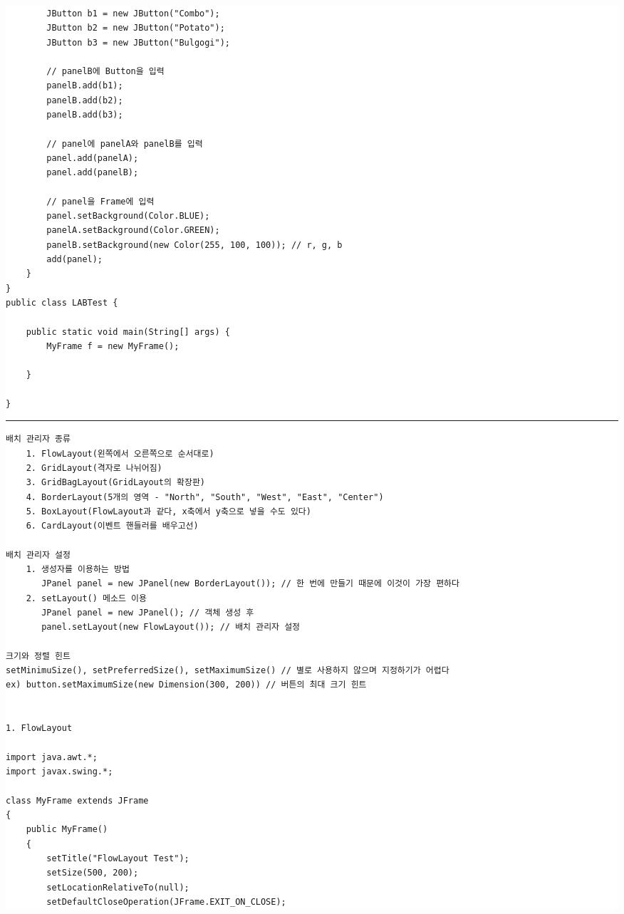             JButton b1 = new JButton("Combo");
            JButton b2 = new JButton("Potato");
            JButton b3 = new JButton("Bulgogi");
            
            // panelB에 Button을 입력
            panelB.add(b1);
            panelB.add(b2);
            panelB.add(b3);
            
            // panel에 panelA와 panelB를 입력
            panel.add(panelA);
            panel.add(panelB);
            
            // panel을 Frame에 입력
            panel.setBackground(Color.BLUE);
            panelA.setBackground(Color.GREEN);
            panelB.setBackground(new Color(255, 100, 100)); // r, g, b
            add(panel);
        }
    }
    public class LABTest {
    
        public static void main(String[] args) {
            MyFrame f = new MyFrame();
    
        }
    
    }

---
    
    배치 관리자 종류
        1. FlowLayout(왼쪽에서 오른쪽으로 순서대로)
        2. GridLayout(격자로 나뉘어짐)
        3. GridBagLayout(GridLayout의 확장판)
        4. BorderLayout(5개의 영역 - "North", "South", "West", "East", "Center")
        5. BoxLayout(FlowLayout과 같다, x축에서 y축으로 넣을 수도 있다)
        6. CardLayout(이벤트 핸들러를 배우고선)
    
    배치 관리자 설정
        1. 생성자를 이용하는 방법
           JPanel panel = new JPanel(new BorderLayout()); // 한 번에 만들기 때문에 이것이 가장 편하다
        2. setLayout() 메소드 이용
           JPanel panel = new JPanel(); // 객체 생성 후 
           panel.setLayout(new FlowLayout()); // 배치 관리자 설정
    
    크기와 정렬 힌트
    setMinimuSize(), setPreferredSize(), setMaximumSize() // 별로 사용하지 않으며 지정하기가 어렵다
    ex) button.setMaximumSize(new Dimension(300, 200)) // 버튼의 최대 크기 힌트
    
    
    1. FlowLayout
    
    import java.awt.*;
    import javax.swing.*;
    
    class MyFrame extends JFrame
    {
        public MyFrame()
        {
            setTitle("FlowLayout Test");
            setSize(500, 200);
            setLocationRelativeTo(null);
            setDefaultCloseOperation(JFrame.EXIT_ON_CLOSE);
            